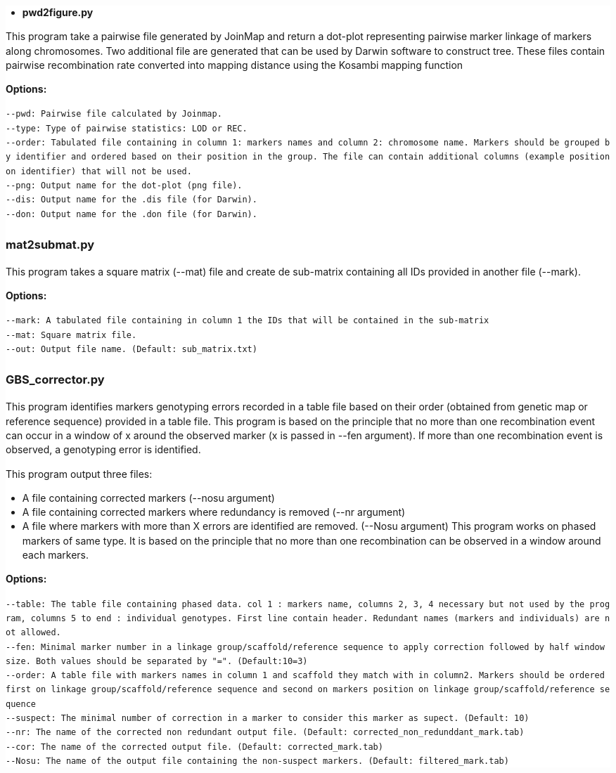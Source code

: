 * **pwd2figure.py**

This program take a pairwise file generated by JoinMap and return a dot-plot representing pairwise marker linkage of markers along chromosomes. Two additional file are generated that can be used by Darwin software to construct tree. These files contain pairwise recombination rate converted into mapping distance using the Kosambi mapping function

**Options:**

	--pwd: Pairwise file calculated by Joinmap.
	--type: Type of pairwise statistics: LOD or REC.
	--order: Tabulated file containing in column 1: markers names and column 2: chromosome name. Markers should be grouped by identifier and ordered based on their position in the group. The file can contain additional columns (example position on identifier) that will not be used.
	--png: Output name for the dot-plot (png file).
	--dis: Output name for the .dis file (for Darwin).
	--don: Output name for the .don file (for Darwin).

### mat2submat.py

This program takes a square matrix (--mat) file and create de sub-matrix containing all IDs provided in another file (--mark).

**Options:**

	--mark: A tabulated file containing in column 1 the IDs that will be contained in the sub-matrix
 	--mat: Square matrix file.
 	--out: Output file name. (Default: sub_matrix.txt)

### GBS_corrector.py

This program identifies markers genotyping errors recorded in a table file based on their order (obtained from genetic map or reference sequence) provided in a table file. This program is based on the principle that no more than one recombination event can occur in a window of x around the observed marker (x is passed in --fen argument). If more than one recombination event is observed, a genotyping error is identified. 

This program output three files:

* A file containing corrected markers (--nosu argument)
* A file containing corrected markers where redundancy is removed (--nr argument)
* A file where markers with more than X errors are identified are removed. (--Nosu argument)
This program works on phased markers of same type. It is based on the principle that no more than one recombination can be observed in a window around each markers.

**Options:**

	--table: The table file containing phased data. col 1 : markers name, columns 2, 3, 4 necessary but not used by the program, columns 5 to end : individual genotypes. First line contain header. Redundant names (markers and individuals) are not allowed.
	--fen: Minimal marker number in a linkage group/scaffold/reference sequence to apply correction followed by half window size. Both values should be separated by "=". (Default:10=3)
	--order: A table file with markers names in column 1 and scaffold they match with in column2. Markers should be ordered first on linkage group/scaffold/reference sequence and second on markers position on linkage group/scaffold/reference sequence
	--suspect: The minimal number of correction in a marker to consider this marker as supect. (Default: 10)
	--nr: The name of the corrected non redundant output file. (Default: corrected_non_redunddant_mark.tab)
	--cor: The name of the corrected output file. (Default: corrected_mark.tab)
	--Nosu: The name of the output file containing the non-suspect markers. (Default: filtered_mark.tab)

